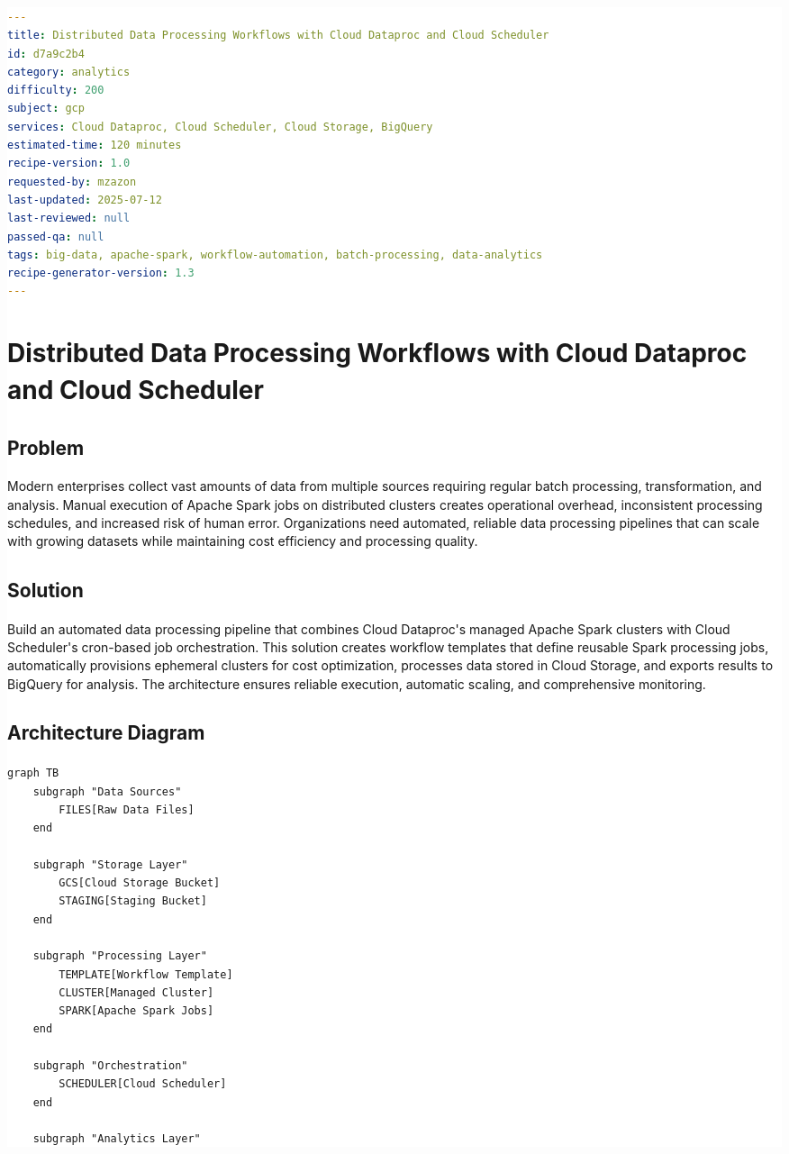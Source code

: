 ```yaml
---
title: Distributed Data Processing Workflows with Cloud Dataproc and Cloud Scheduler
id: d7a9c2b4
category: analytics
difficulty: 200
subject: gcp
services: Cloud Dataproc, Cloud Scheduler, Cloud Storage, BigQuery
estimated-time: 120 minutes
recipe-version: 1.0
requested-by: mzazon
last-updated: 2025-07-12
last-reviewed: null
passed-qa: null
tags: big-data, apache-spark, workflow-automation, batch-processing, data-analytics
recipe-generator-version: 1.3
---
```


# Distributed Data Processing Workflows with Cloud Dataproc and Cloud Scheduler

## Problem

Modern enterprises collect vast amounts of data from multiple sources requiring regular batch processing, transformation, and analysis. Manual execution of Apache Spark jobs on distributed clusters creates operational overhead, inconsistent processing schedules, and increased risk of human error. Organizations need automated, reliable data processing pipelines that can scale with growing datasets while maintaining cost efficiency and processing quality.

## Solution

Build an automated data processing pipeline that combines Cloud Dataproc's managed Apache Spark clusters with Cloud Scheduler's cron-based job orchestration. This solution creates workflow templates that define reusable Spark processing jobs, automatically provisions ephemeral clusters for cost optimization, processes data stored in Cloud Storage, and exports results to BigQuery for analysis. The architecture ensures reliable execution, automatic scaling, and comprehensive monitoring.

## Architecture Diagram

```mermaid
graph TB
    subgraph "Data Sources"
        FILES[Raw Data Files]
    end
    
    subgraph "Storage Layer"
        GCS[Cloud Storage Bucket]
        STAGING[Staging Bucket]
    end
    
    subgraph "Processing Layer"
        TEMPLATE[Workflow Template]
        CLUSTER[Managed Cluster]
        SPARK[Apache Spark Jobs]
    end
    
    subgraph "Orchestration"
        SCHEDULER[Cloud Scheduler]
    end
    
    subgraph "Analytics Layer"
```